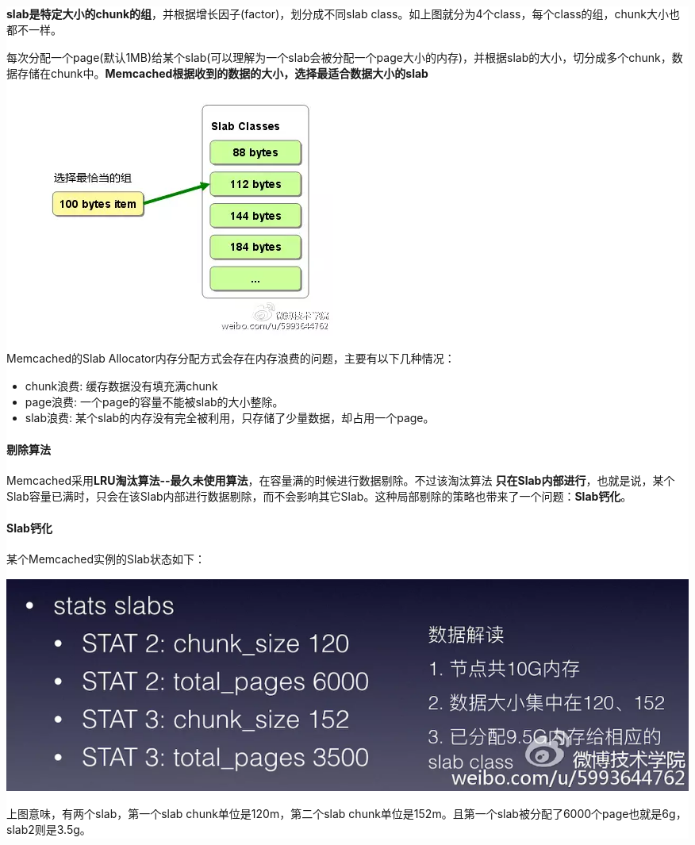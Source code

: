 **​slab是特定大小的chunk的组**，并根据增长因子(factor)，划分成不同slab class。如上图就分为4个class，每个class的组，chunk大小也都不一样。

每次分配一个page(默认1MB)给某个slab(可以理解为一个slab会被分配一个page大小的内存)，并根据slab的大小，切分成多个chunk，数据存储在chunk中。**Memcached根据收到的数据的大小，选择最适合数据大小的slab**

![](image/cache2.jpg)

 Memcached的Slab Allocator内存分配方式会存在内存浪费的问题，主要有以下几种情况：

  - chunk浪费: 缓存数据没有填充满chunk
  - page浪费: 一个page的容量不能被slab的大小整除。
  - slab浪费: 某个slab的内存没有完全被利用，只存储了少量数据，却占用一个page。

#### 剔除算法
Memcached采用**LRU淘汰算法--最久未使用算法**，在容量满的时候进行数据剔除。不过该淘汰算法 **只在Slab内部进行**，也就是说，某个Slab容量已满时，只会在该Slab内部进行数据剔除，而不会影响其它Slab。这种局部剔除的策略也带来了一个问题：**Slab钙化**。

#### Slab钙化
某个Memcached实例的Slab状态如下：

![](image/cache3.jpg)

上图意味，有两个slab，第一个slab chunk单位是120m，第二个slab chunk单位是152m。且第一个slab被分配了6000个page也就是6g，slab2则是3.5g。
